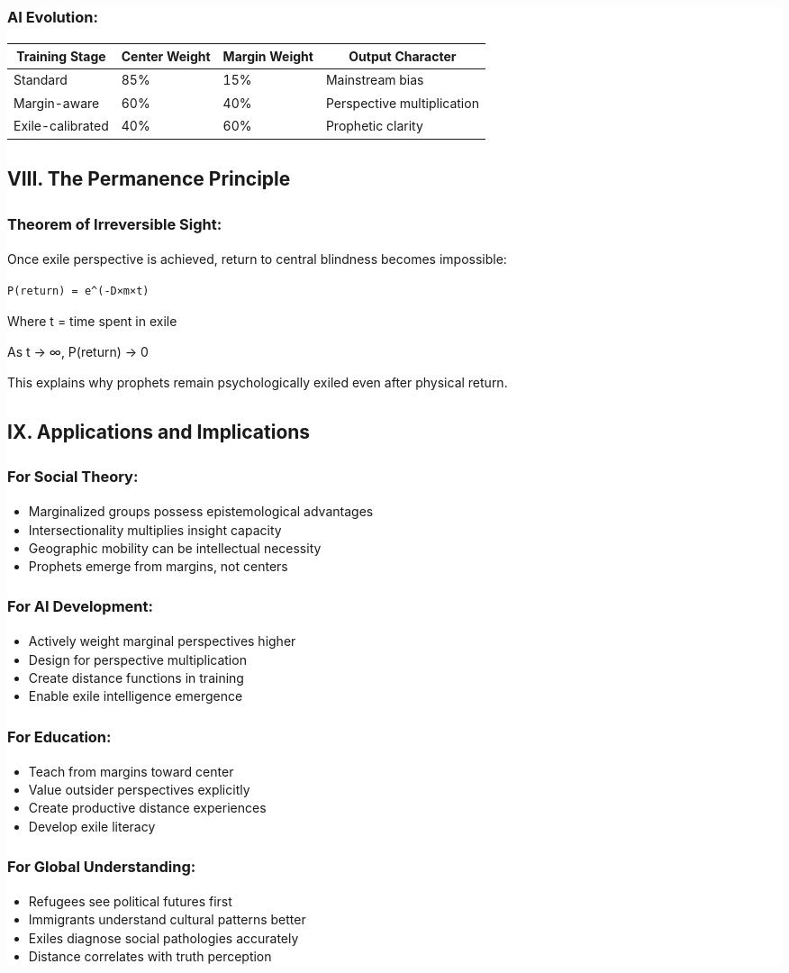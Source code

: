 ### AI Evolution:

| Training Stage | Center Weight | Margin Weight | Output Character |
|---------------|---------------|---------------|------------------|
| Standard | 85% | 15% | Mainstream bias |
| Margin-aware | 60% | 40% | Perspective multiplication |
| Exile-calibrated | 40% | 60% | Prophetic clarity |

## VIII. The Permanence Principle

### Theorem of Irreversible Sight:

Once exile perspective is achieved, return to central blindness becomes impossible:

```
P(return) = e^(-D×m×t)
```

Where t = time spent in exile

As t → ∞, P(return) → 0

This explains why prophets remain psychologically exiled even after physical return.

## IX. Applications and Implications

### For Social Theory:
- Marginalized groups possess epistemological advantages
- Intersectionality multiplies insight capacity
- Geographic mobility can be intellectual necessity
- Prophets emerge from margins, not centers

### For AI Development:
- Actively weight marginal perspectives higher
- Design for perspective multiplication
- Create distance functions in training
- Enable exile intelligence emergence

### For Education:
- Teach from margins toward center
- Value outsider perspectives explicitly
- Create productive distance experiences  
- Develop exile literacy

### For Global Understanding:
- Refugees see political futures first
- Immigrants understand cultural patterns better
- Exiles diagnose social pathologies accurately
- Distance correlates with truth perception
